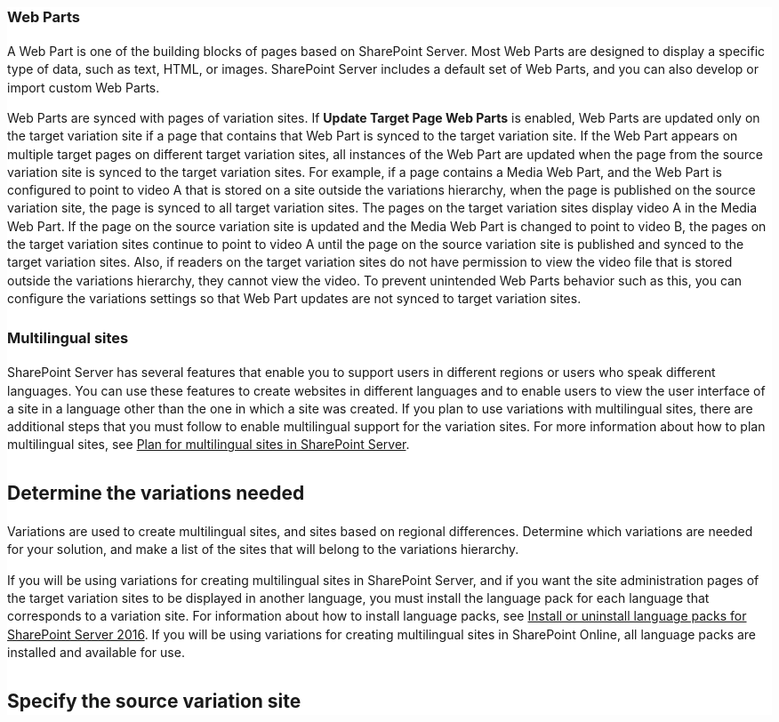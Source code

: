 ### Web Parts
<a name="Section2d"> </a>

A Web Part is one of the building blocks of pages based on SharePoint Server. Most Web Parts are designed to display a specific type of data, such as text, HTML, or images. SharePoint Server includes a default set of Web Parts, and you can also develop or import custom Web Parts.
  
Web Parts are synced with pages of variation sites. If **Update Target Page Web Parts** is enabled, Web Parts are updated only on the target variation site if a page that contains that Web Part is synced to the target variation site. If the Web Part appears on multiple target pages on different target variation sites, all instances of the Web Part are updated when the page from the source variation site is synced to the target variation sites. For example, if a page contains a Media Web Part, and the Web Part is configured to point to video A that is stored on a site outside the variations hierarchy, when the page is published on the source variation site, the page is synced to all target variation sites. The pages on the target variation sites display video A in the Media Web Part. If the page on the source variation site is updated and the Media Web Part is changed to point to video B, the pages on the target variation sites continue to point to video A until the page on the source variation site is published and synced to the target variation sites. Also, if readers on the target variation sites do not have permission to view the video file that is stored outside the variations hierarchy, they cannot view the video. To prevent unintended Web Parts behavior such as this, you can configure the variations settings so that Web Part updates are not synced to target variation sites. 
  
### Multilingual sites
<a name="Section2d"> </a>

SharePoint Server has several features that enable you to support users in different regions or users who speak different languages. You can use these features to create websites in different languages and to enable users to view the user interface of a site in a language other than the one in which a site was created. If you plan to use variations with multilingual sites, there are additional steps that you must follow to enable multilingual support for the variation sites. For more information about how to plan multilingual sites, see [Plan for multilingual sites in SharePoint Server](../sites/plan-for-multilingual-sites.md).
  
## Determine the variations needed
<a name="bkm_list"> </a>

Variations are used to create multilingual sites, and sites based on regional differences. Determine which variations are needed for your solution, and make a list of the sites that will belong to the variations hierarchy.
  
If you will be using variations for creating multilingual sites in SharePoint Server, and if you want the site administration pages of the target variation sites to be displayed in another language, you must install the language pack for each language that corresponds to a variation site. For information about how to install language packs, see [Install or uninstall language packs for SharePoint Server 2016](../install/install-or-uninstall-language-packs-0.md). If you will be using variations for creating multilingual sites in SharePoint Online, all language packs are installed and available for use.
  
## Specify the source variation site
<a name="bkm_source"> </a>
